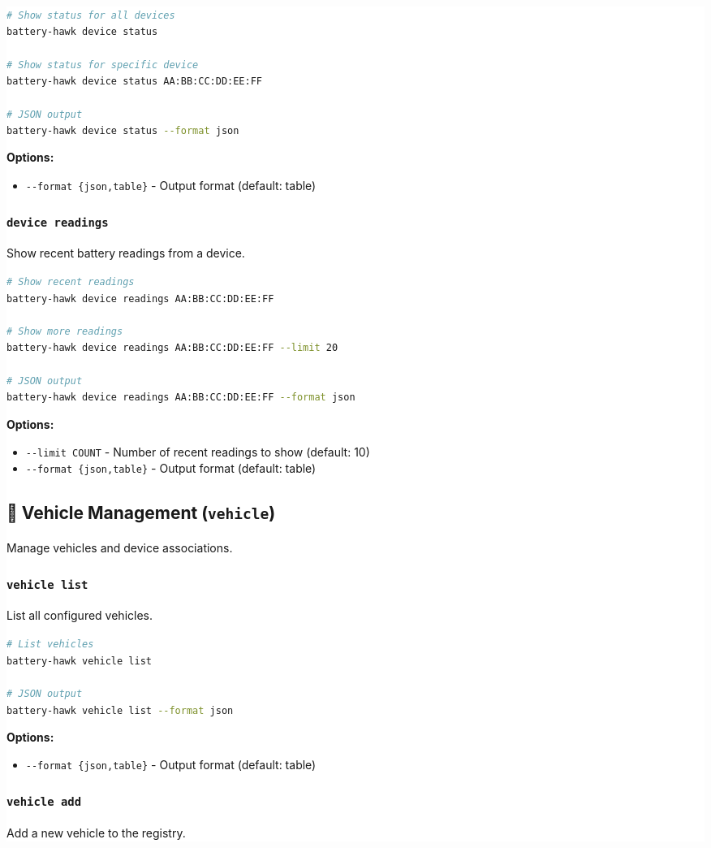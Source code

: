 ```bash
# Show status for all devices
battery-hawk device status

# Show status for specific device
battery-hawk device status AA:BB:CC:DD:EE:FF

# JSON output
battery-hawk device status --format json
```

**Options:**
- `--format {json,table}` - Output format (default: table)

### `device readings`

Show recent battery readings from a device.

```bash
# Show recent readings
battery-hawk device readings AA:BB:CC:DD:EE:FF

# Show more readings
battery-hawk device readings AA:BB:CC:DD:EE:FF --limit 20

# JSON output
battery-hawk device readings AA:BB:CC:DD:EE:FF --format json
```

**Options:**
- `--limit COUNT` - Number of recent readings to show (default: 10)
- `--format {json,table}` - Output format (default: table)

## 🚗 Vehicle Management (`vehicle`)

Manage vehicles and device associations.

### `vehicle list`

List all configured vehicles.

```bash
# List vehicles
battery-hawk vehicle list

# JSON output
battery-hawk vehicle list --format json
```

**Options:**
- `--format {json,table}` - Output format (default: table)

### `vehicle add`

Add a new vehicle to the registry.
